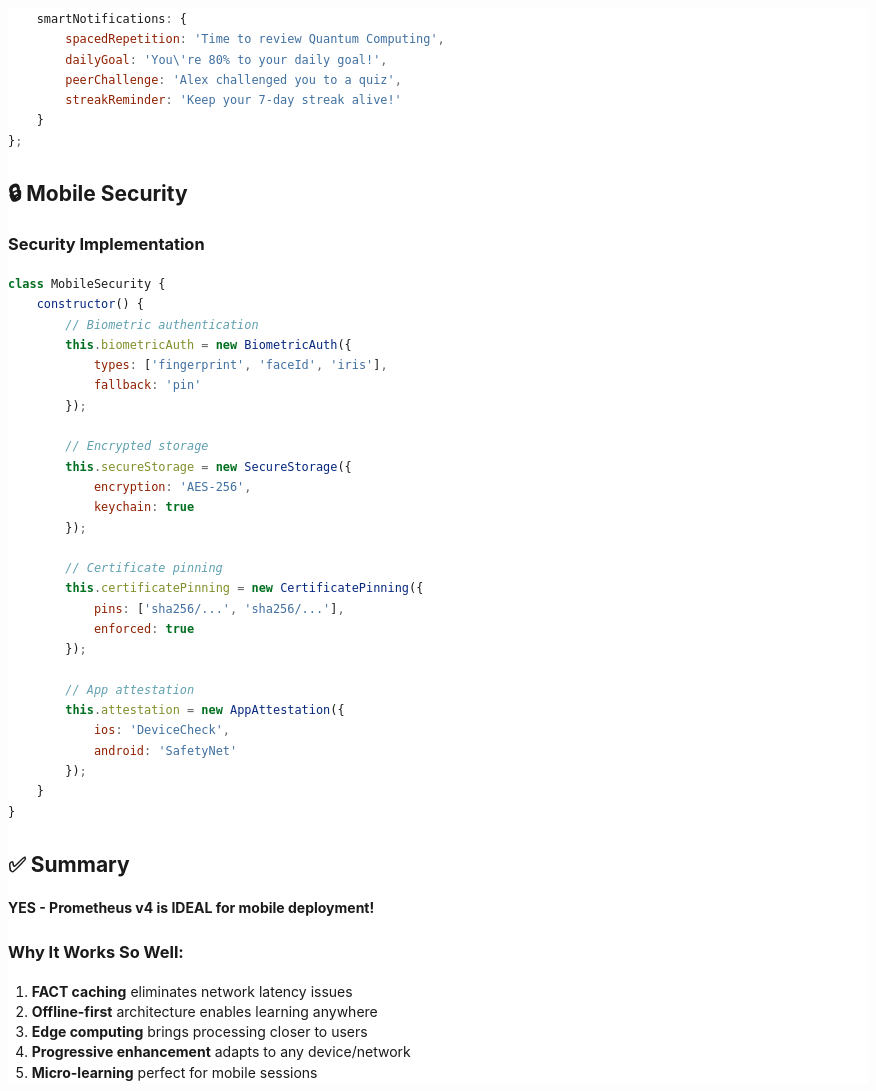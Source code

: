 ```javascript
    smartNotifications: {
        spacedRepetition: 'Time to review Quantum Computing',
        dailyGoal: 'You\'re 80% to your daily goal!',
        peerChallenge: 'Alex challenged you to a quiz',
        streakReminder: 'Keep your 7-day streak alive!'
    }
};
```

## 🔒 Mobile Security

### Security Implementation
```javascript
class MobileSecurity {
    constructor() {
        // Biometric authentication
        this.biometricAuth = new BiometricAuth({
            types: ['fingerprint', 'faceId', 'iris'],
            fallback: 'pin'
        });
        
        // Encrypted storage
        this.secureStorage = new SecureStorage({
            encryption: 'AES-256',
            keychain: true
        });
        
        // Certificate pinning
        this.certificatePinning = new CertificatePinning({
            pins: ['sha256/...', 'sha256/...'],
            enforced: true
        });
        
        // App attestation
        this.attestation = new AppAttestation({
            ios: 'DeviceCheck',
            android: 'SafetyNet'
        });
    }
}
```

## ✅ Summary

**YES - Prometheus v4 is IDEAL for mobile deployment!**

### Why It Works So Well:
1. **FACT caching** eliminates network latency issues
2. **Offline-first** architecture enables learning anywhere
3. **Edge computing** brings processing closer to users
4. **Progressive enhancement** adapts to any device/network
5. **Micro-learning** perfect for mobile sessions
